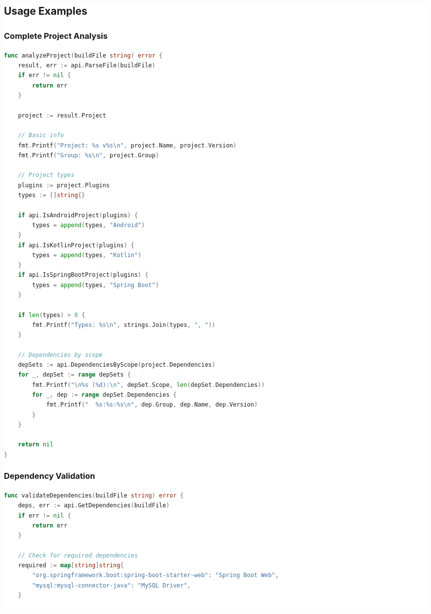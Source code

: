 ## Usage Examples

### Complete Project Analysis

```go
func analyzeProject(buildFile string) error {
    result, err := api.ParseFile(buildFile)
    if err != nil {
        return err
    }

    project := result.Project
    
    // Basic info
    fmt.Printf("Project: %s v%s\n", project.Name, project.Version)
    fmt.Printf("Group: %s\n", project.Group)
    
    // Project types
    plugins := project.Plugins
    types := []string{}
    
    if api.IsAndroidProject(plugins) {
        types = append(types, "Android")
    }
    if api.IsKotlinProject(plugins) {
        types = append(types, "Kotlin")
    }
    if api.IsSpringBootProject(plugins) {
        types = append(types, "Spring Boot")
    }
    
    if len(types) > 0 {
        fmt.Printf("Types: %s\n", strings.Join(types, ", "))
    }
    
    // Dependencies by scope
    depSets := api.DependenciesByScope(project.Dependencies)
    for _, depSet := range depSets {
        fmt.Printf("\n%s (%d):\n", depSet.Scope, len(depSet.Dependencies))
        for _, dep := range depSet.Dependencies {
            fmt.Printf("  %s:%s:%s\n", dep.Group, dep.Name, dep.Version)
        }
    }
    
    return nil
}
```

### Dependency Validation

```go
func validateDependencies(buildFile string) error {
    deps, err := api.GetDependencies(buildFile)
    if err != nil {
        return err
    }
    
    // Check for required dependencies
    required := map[string]string{
        "org.springframework.boot:spring-boot-starter-web": "Spring Boot Web",
        "mysql:mysql-connector-java": "MySQL Driver",
    }
    
```